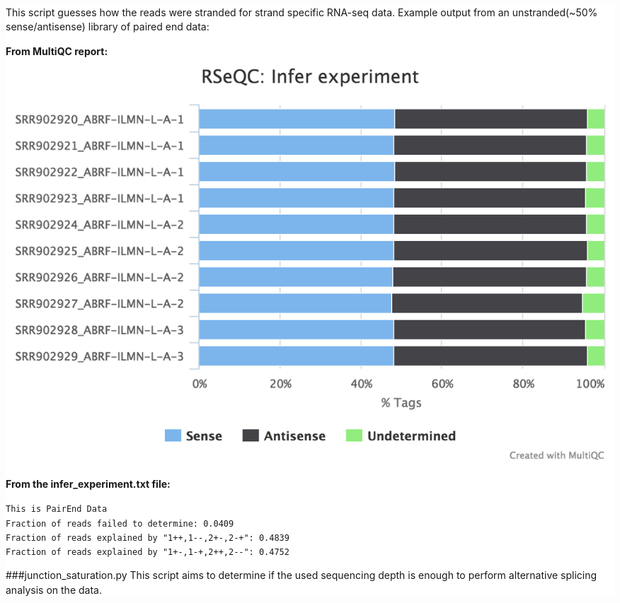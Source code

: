 This script guesses how the reads were stranded for strand specific RNA-seq data. 
Example output from an unstranded(~50% sense/antisense) library of paired end data:

**From MultiQC report:**
<img src="images/rseqc_infer_experiment_plot.png">

**From the infer_experiment.txt file:**

```
This is PairEnd Data
Fraction of reads failed to determine: 0.0409
Fraction of reads explained by "1++,1--,2+-,2-+": 0.4839
Fraction of reads explained by "1+-,1-+,2++,2--": 0.4752
```



###junction_saturation.py
This script aims to determine if the used sequencing depth is enough to perform  alternative splicing analysis on the data. 
